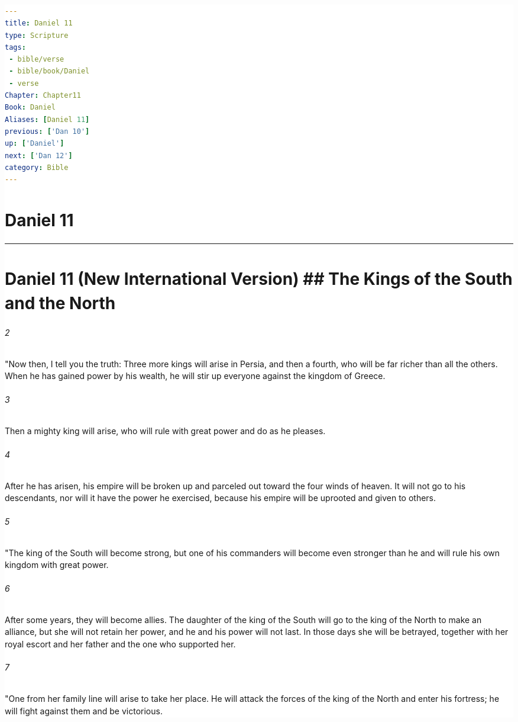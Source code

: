 ```yaml
---
title: Daniel 11
type: Scripture
tags:
 - bible/verse
 - bible/book/Daniel
 - verse
Chapter: Chapter11
Book: Daniel
Aliases: [Daniel 11]
previous: ['Dan 10']
up: ['Daniel']
next: ['Dan 12']
category: Bible
---
```

# Daniel 11

***
# Daniel 11 (New International Version) ## The Kings of the South and the North 

###### 2 
"Now then, I tell you the truth: Three more kings will arise in Persia, and then a fourth, who will be far richer than all the others. When he has gained power by his wealth, he will stir up everyone against the kingdom of Greece. 

###### 3 
Then a mighty king will arise, who will rule with great power and do as he pleases. 

###### 4 
After he has arisen, his empire will be broken up and parceled out toward the four winds of heaven. It will not go to his descendants, nor will it have the power he exercised, because his empire will be uprooted and given to others. 

###### 5 
"The king of the South will become strong, but one of his commanders will become even stronger than he and will rule his own kingdom with great power. 

###### 6 
After some years, they will become allies. The daughter of the king of the South will go to the king of the North to make an alliance, but she will not retain her power, and he and his power will not last. In those days she will be betrayed, together with her royal escort and her father and the one who supported her. 

###### 7 
"One from her family line will arise to take her place. He will attack the forces of the king of the North and enter his fortress; he will fight against them and be victorious. 
